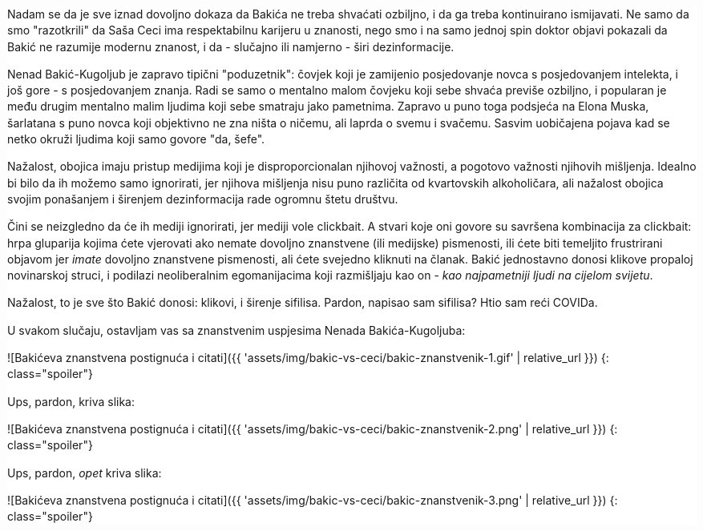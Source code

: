 Nadam se da je sve iznad dovoljno dokaza da Bakića ne treba shvaćati ozbiljno, i da ga treba kontinuirano ismijavati. Ne
samo da smo "razotkrili" da Saša Ceci ima respektabilnu karijeru u znanosti, nego smo i na samo jednoj spin doktor
objavi pokazali da Bakić ne razumije modernu znanost, i da - slučajno ili namjerno - širi dezinformacije.

Nenad Bakić-Kugoljub je zapravo tipični "poduzetnik": čovjek koji je zamijenio posjedovanje novca s posjedovanjem
intelekta, i još gore - s posjedovanjem znanja. Radi se samo o mentalno malom čovjeku koji sebe shvaća previše ozbiljno,
i popularan je među drugim mentalno malim ljudima koji sebe smatraju jako pametnima. Zapravo u puno toga podsjeća na
Elona Muska, šarlatana s puno novca koji objektivno ne zna ništa o ničemu, ali laprda o svemu i svačemu. Sasvim
uobičajena pojava kad se netko okruži ljudima koji samo govore "da, šefe".

Nažalost, obojica imaju pristup medijima koji je disproporcionalan njihovoj važnosti, a pogotovo važnosti njihovih
mišljenja. Idealno bi bilo da ih možemo samo ignorirati, jer njihova mišljenja nisu puno različita od kvartovskih
alkoholičara, ali nažalost obojica svojim ponašanjem i širenjem dezinformacija rade ogromnu štetu društvu.

Čini se neizgledno da će ih mediji ignorirati, jer mediji vole clickbait. A stvari koje oni govore su savršena
kombinacija za clickbait: hrpa gluparija kojima ćete vjerovati ako nemate dovoljno znanstvene (ili medijske) pismenosti,
ili ćete biti temeljito frustrirani objavom jer _imate_ dovoljno znanstvene pismenosti, ali ćete svejedno kliknuti na
članak. Bakić jednostavno donosi klikove propaloj novinarskoj struci, i podilazi neoliberalnim egomanijacima koji
razmišljaju kao on - _kao najpametniji ljudi na cijelom svijetu_.

Nažalost, to je sve što Bakić donosi: klikovi, i širenje sifilisa. Pardon, napisao sam sifilisa? Htio sam reći COVIDa.

U svakom slučaju, ostavljam vas sa znanstvenim uspjesima Nenada Bakića-Kugoljuba:

![Bakićeva znanstvena postignuća i citati]({{ 'assets/img/bakic-vs-ceci/bakic-znanstvenik-1.gif' | relative_url }})
{: class="spoiler"}

Ups, pardon, kriva slika:

![Bakićeva znanstvena postignuća i citati]({{ 'assets/img/bakic-vs-ceci/bakic-znanstvenik-2.png' | relative_url }})
{: class="spoiler"}

Ups, pardon, _opet_ kriva slika:

![Bakićeva znanstvena postignuća i citati]({{ 'assets/img/bakic-vs-ceci/bakic-znanstvenik-3.png' | relative_url }})
{: class="spoiler"}
